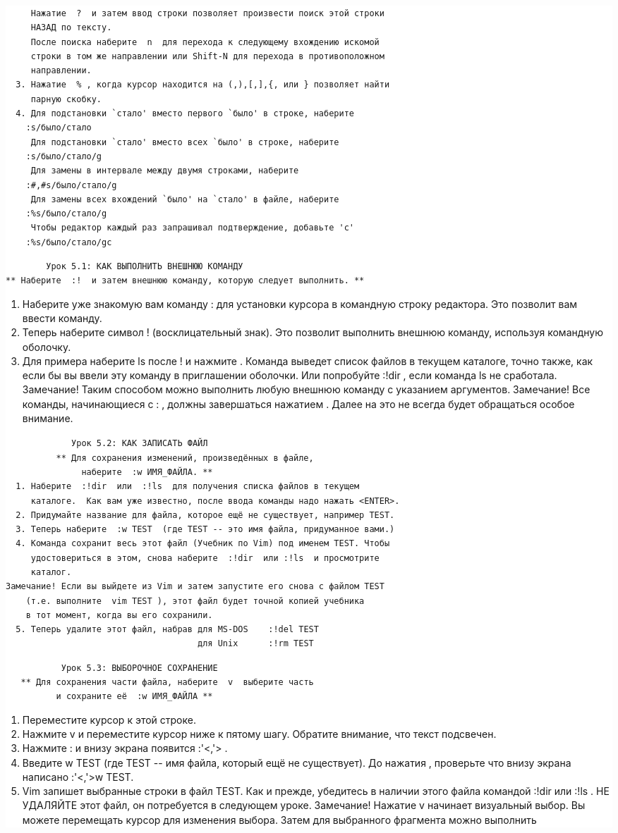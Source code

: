 ~~~~~~~~~~~~~~~~~~~~~~~~~~~~~~~~~~~~~~~~~~~~~~~~~~~~~~~~~~~~~~~~~~~~~~~~~~~~~~
     Нажатие  ?  и затем ввод строки позволяет произвести поиск этой строки
     НАЗАД по тексту.
     После поиска наберите  n  для перехода к следующему вхождению искомой
     строки в том же направлении или Shift-N для перехода в противоположном
     направлении.
  3. Нажатие  % , когда курсор находится на (,),[,],{, или } позволяет найти
     парную скобку.
  4. Для подстановки `стало' вместо первого `было' в строке, наберите
	:s/было/стало
     Для подстановки `стало' вместо всех `было' в строке, наберите
	:s/было/стало/g
     Для замены в интервале между двумя строками, наберите
	:#,#s/было/стало/g
     Для замены всех вхождений `было' на `стало' в файле, наберите
	:%s/было/стало/g
     Чтобы редактор каждый раз запрашивал подтверждение, добавьте 'c'
	:%s/было/стало/gc
~~~~~~~~~~~~~~~~~~~~~~~~~~~~~~~~~~~~~~~~~~~~~~~~~~~~~~~~~~~~~~~~~~~~~~~~~~~~~~
		    Урок 5.1: КАК ВЫПОЛНИТЬ ВНЕШНЮЮ КОМАНДУ
    ** Наберите  :!  и затем внешнюю команду, которую следует выполнить. **
  1. Наберите уже знакомую вам команду  :  для установки курсора в командную
     строку редактора. Это позволит вам ввести команду.
  2. Теперь наберите символ  !  (восклицательный знак). Это позволит выполнить
     внешнюю команду, используя командную оболочку.
  3. Для примера наберите  ls  после  !  и нажмите <ENTER>. Команда выведет
     список файлов в текущем каталоге, точно также, как если бы вы ввели эту
     команду в приглашении оболочки. Или попробуйте  :!dir , если команда ls
     не сработала.
Замечание! Таким способом можно выполнить любую внешнюю команду с указанием
	аргументов.
Замечание! Все команды, начинающиеся с  : , должны завершаться нажатием
	<ENTER>. Далее на это не всегда будет обращаться особое внимание.
~~~~~~~~~~~~~~~~~~~~~~~~~~~~~~~~~~~~~~~~~~~~~~~~~~~~~~~~~~~~~~~~~~~~~~~~~~~~~~
			 Урок 5.2: КАК ЗАПИСАТЬ ФАЙЛ
	      ** Для сохранения изменений, произведённых в файле,
			   наберите  :w ИМЯ_ФАЙЛА. **
  1. Наберите  :!dir  или  :!ls  для получения списка файлов в текущем
     каталоге.  Как вам уже известно, после ввода команды надо нажать <ENTER>.
  2. Придумайте название для файла, которое ещё не существует, например TEST.
  3. Теперь наберите  :w TEST  (где TEST -- это имя файла, придуманное вами.)
  4. Команда сохранит весь этот файл (Учебник по Vim) под именем TEST. Чтобы
     удостовериться в этом, снова наберите  :!dir  или :!ls  и просмотрите
     каталог.
Замечание! Если вы выйдете из Vim и затем запустите его снова с файлом TEST
	(т.е. выполните  vim TEST ), этот файл будет точной копией учебника
	в тот момент, когда вы его сохранили.
  5. Теперь удалите этот файл, набрав для MS-DOS    :!del TEST
                                      для Unix      :!rm TEST
~~~~~~~~~~~~~~~~~~~~~~~~~~~~~~~~~~~~~~~~~~~~~~~~~~~~~~~~~~~~~~~~~~~~~~~~~~~~~~
		       Урок 5.3: ВЫБОРОЧНОЕ СОХРАНЕНИЕ
	   ** Для сохранения части файла, наберите  v  выберите часть
			  и сохраните её  :w ИМЯ_ФАЙЛА **
  1. Переместите курсор к этой строке.
  2. Нажмите  v  и переместите курсор ниже к пятому шагу. Обратите внимание,
     что текст подсвечен.
  3. Нажмите  :  и внизу экрана появится  :'<,'> .
  4. Введите  w TEST  (где TEST -- имя файла, который ещё не существует).
     До нажатия <ENTER>, проверьте что внизу экрана написано  :'<,'>w TEST.
  5. Vim запишет выбранные строки в файл TEST. Как и прежде, убедитесь в
     наличии этого файла командой  :!dir  или  :!ls . НЕ УДАЛЯЙТЕ этот файл, он
     потребуется в следующем уроке.
Замечание! Нажатие  v  начинает визуальный выбор. Вы можете перемещать курсор
	для изменения выбора. Затем для выбранного фрагмента можно выполнить